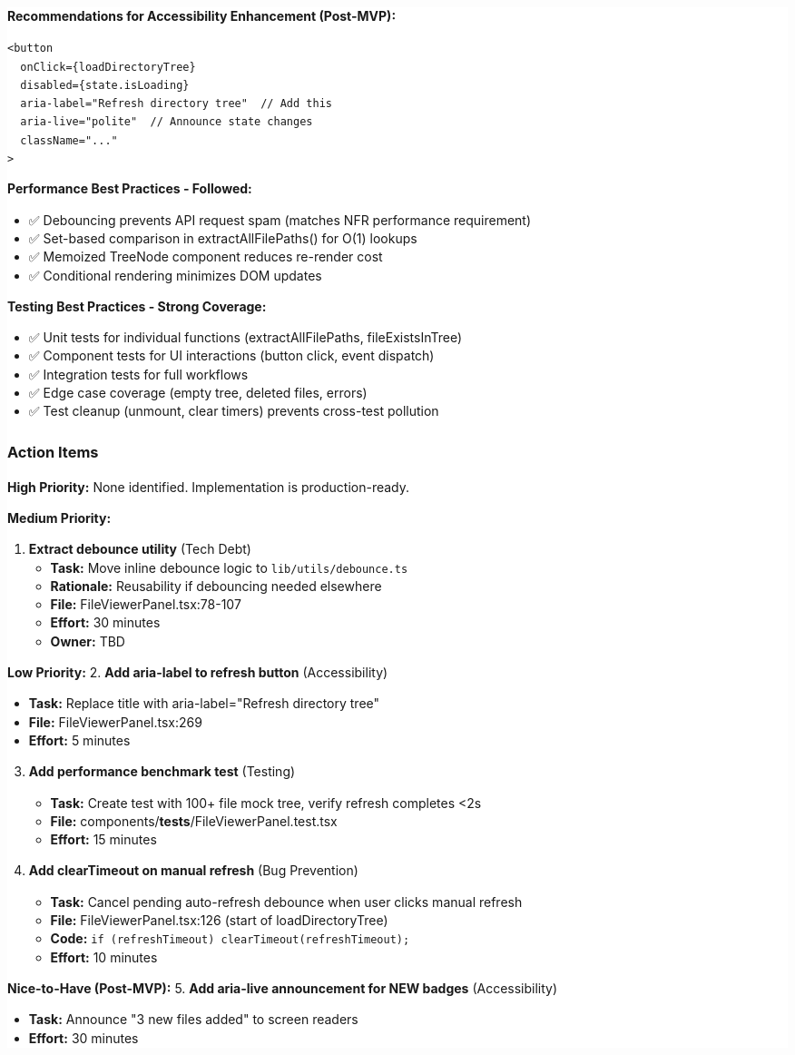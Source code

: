 **Recommendations for Accessibility Enhancement (Post-MVP):**
```tsx
<button
  onClick={loadDirectoryTree}
  disabled={state.isLoading}
  aria-label="Refresh directory tree"  // Add this
  aria-live="polite"  // Announce state changes
  className="..."
>
```

**Performance Best Practices - Followed:**
- ✅ Debouncing prevents API request spam (matches NFR performance requirement)
- ✅ Set-based comparison in extractAllFilePaths() for O(1) lookups
- ✅ Memoized TreeNode component reduces re-render cost
- ✅ Conditional rendering minimizes DOM updates

**Testing Best Practices - Strong Coverage:**
- ✅ Unit tests for individual functions (extractAllFilePaths, fileExistsInTree)
- ✅ Component tests for UI interactions (button click, event dispatch)
- ✅ Integration tests for full workflows
- ✅ Edge case coverage (empty tree, deleted files, errors)
- ✅ Test cleanup (unmount, clear timers) prevents cross-test pollution

### Action Items

**High Priority:**
None identified. Implementation is production-ready.

**Medium Priority:**
1. **Extract debounce utility** (Tech Debt)
   - **Task:** Move inline debounce logic to `lib/utils/debounce.ts`
   - **Rationale:** Reusability if debouncing needed elsewhere
   - **File:** FileViewerPanel.tsx:78-107
   - **Effort:** 30 minutes
   - **Owner:** TBD

**Low Priority:**
2. **Add aria-label to refresh button** (Accessibility)
   - **Task:** Replace title with aria-label="Refresh directory tree"
   - **File:** FileViewerPanel.tsx:269
   - **Effort:** 5 minutes

3. **Add performance benchmark test** (Testing)
   - **Task:** Create test with 100+ file mock tree, verify refresh completes <2s
   - **File:** components/__tests__/FileViewerPanel.test.tsx
   - **Effort:** 15 minutes

4. **Add clearTimeout on manual refresh** (Bug Prevention)
   - **Task:** Cancel pending auto-refresh debounce when user clicks manual refresh
   - **File:** FileViewerPanel.tsx:126 (start of loadDirectoryTree)
   - **Code:** `if (refreshTimeout) clearTimeout(refreshTimeout);`
   - **Effort:** 10 minutes

**Nice-to-Have (Post-MVP):**
5. **Add aria-live announcement for NEW badges** (Accessibility)
   - **Task:** Announce "3 new files added" to screen readers
   - **Effort:** 30 minutes
